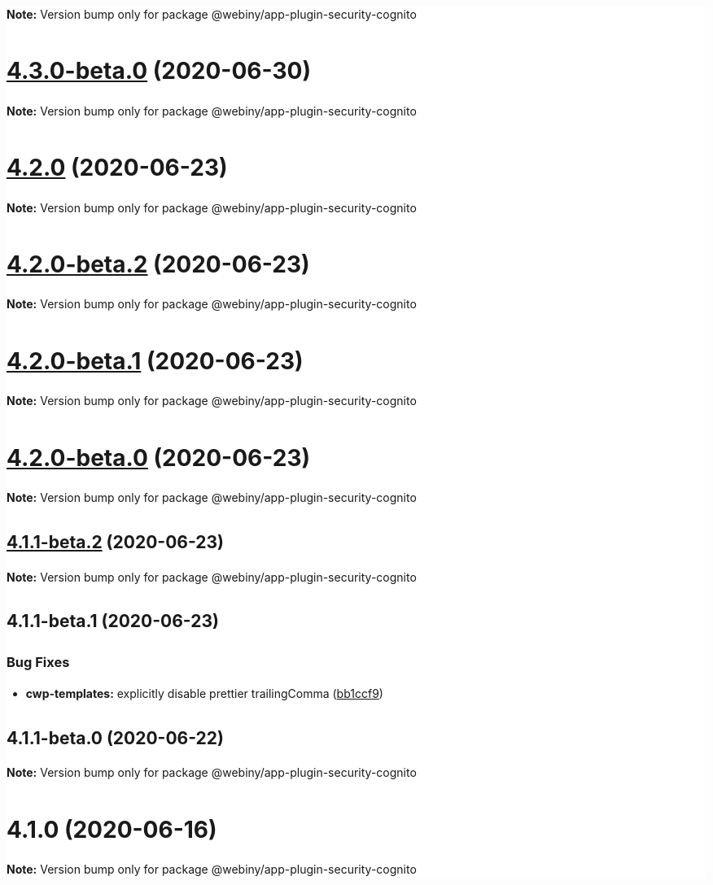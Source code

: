 **Note:** Version bump only for package @webiny/app-plugin-security-cognito

# [4.3.0-beta.0](https://github.com/webiny/webiny-js/compare/v4.2.0...v4.3.0-beta.0) (2020-06-30)

**Note:** Version bump only for package @webiny/app-plugin-security-cognito

# [4.2.0](https://github.com/webiny/webiny-js/compare/v4.2.0-beta.2...v4.2.0) (2020-06-23)

**Note:** Version bump only for package @webiny/app-plugin-security-cognito

# [4.2.0-beta.2](https://github.com/webiny/webiny-js/compare/v4.2.0-beta.1...v4.2.0-beta.2) (2020-06-23)

**Note:** Version bump only for package @webiny/app-plugin-security-cognito

# [4.2.0-beta.1](https://github.com/webiny/webiny-js/compare/v4.2.0-beta.0...v4.2.0-beta.1) (2020-06-23)

**Note:** Version bump only for package @webiny/app-plugin-security-cognito

# [4.2.0-beta.0](https://github.com/webiny/webiny-js/compare/v4.1.1-beta.2...v4.2.0-beta.0) (2020-06-23)

**Note:** Version bump only for package @webiny/app-plugin-security-cognito

## [4.1.1-beta.2](https://github.com/webiny/webiny-js/compare/v4.1.1-beta.1...v4.1.1-beta.2) (2020-06-23)

**Note:** Version bump only for package @webiny/app-plugin-security-cognito

## 4.1.1-beta.1 (2020-06-23)

### Bug Fixes

- **cwp-templates:** explicitly disable prettier trailingComma ([bb1ccf9](https://github.com/webiny/webiny-js/commit/bb1ccf92251f2b18cc5c4f98f5ffd59b607189ea))

## 4.1.1-beta.0 (2020-06-22)

**Note:** Version bump only for package @webiny/app-plugin-security-cognito

# 4.1.0 (2020-06-16)

**Note:** Version bump only for package @webiny/app-plugin-security-cognito
